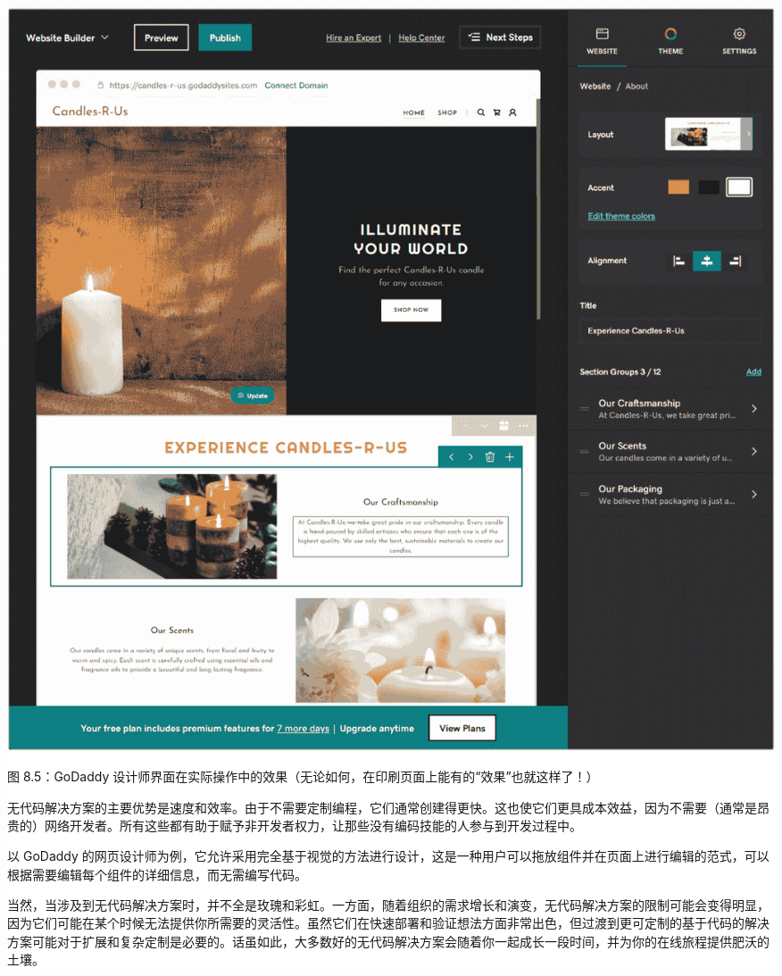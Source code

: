 ![图 8.5：GoDaddy 设计师界面在实际操作中的效果（无论如何，在印刷页面上能有的“效果”也就这样了！)](img/B18315_08_5.jpg)

图 8.5：GoDaddy 设计师界面在实际操作中的效果（无论如何，在印刷页面上能有的“效果”也就这样了！）

无代码解决方案的主要优势是速度和效率。由于不需要定制编程，它们通常创建得更快。这也使它们更具成本效益，因为不需要（通常是昂贵的）网络开发者。所有这些都有助于赋予非开发者权力，让那些没有编码技能的人参与到开发过程中。

以 GoDaddy 的网页设计师为例，它允许采用完全基于视觉的方法进行设计，这是一种用户可以拖放组件并在页面上进行编辑的范式，可以根据需要编辑每个组件的详细信息，而无需编写代码。

当然，当涉及到无代码解决方案时，并不全是玫瑰和彩虹。一方面，随着组织的需求增长和演变，无代码解决方案的限制可能会变得明显，因为它们可能在某个时候无法提供你所需要的灵活性。虽然它们在快速部署和验证想法方面非常出色，但过渡到更可定制的基于代码的解决方案可能对于扩展和复杂定制是必要的。话虽如此，大多数好的无代码解决方案会随着你一起成长一段时间，并为你的在线旅程提供肥沃的土壤。
